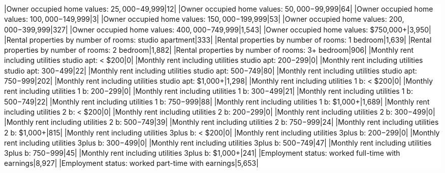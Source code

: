 |Owner occupied home values: $25,000-$49,999|12|
|Owner occupied home values: $50,000-$99,999|64|
|Owner occupied home values: $100,000-$149,999|3|
|Owner occupied home values: $150,000-$199,999|53|
|Owner occupied home values: $200,000-$399,999|327|
|Owner occupied home values: $400,000-$749,999|1,543|
|Owner occupied home values: $750,000+|3,950|
|Rental properties by number of rooms: studio apartment|333|
|Rental properties by number of rooms: 1 bedroom|1,639|
|Rental properties by number of rooms: 2 bedroom|1,882|
|Rental properties by number of rooms: 3+ bedroom|906|
|Monthly rent including utilities studio apt: < $200|0|
|Monthly rent including utilities studio apt: $200-$299|0|
|Monthly rent including utilities studio apt: $300-$499|22|
|Monthly rent including utilities studio apt: $500-$749|80|
|Monthly rent including utilities studio apt: $750-$999|202|
|Monthly rent including utilities studio apt: $1,000+|1,298|
|Monthly rent including utilities 1 b: < $200|0|
|Monthly rent including utilities 1 b: $200-$299|0|
|Monthly rent including utilities 1 b: $300-$499|21|
|Monthly rent including utilities 1 b: $500-$749|22|
|Monthly rent including utilities 1 b: $750-$999|88|
|Monthly rent including utilities 1 b: $1,000+|1,689|
|Monthly rent including utilities 2 b: < $200|0|
|Monthly rent including utilities 2 b: $200-$299|0|
|Monthly rent including utilities 2 b: $300-$499|0|
|Monthly rent including utilities 2 b: $500-$749|39|
|Monthly rent including utilities 2 b: $750-$999|24|
|Monthly rent including utilities 2 b: $1,000+|815|
|Monthly rent including utilities 3plus b: < $200|0|
|Monthly rent including utilities 3plus b: $200-$299|0|
|Monthly rent including utilities 3plus b: $300-$499|0|
|Monthly rent including utilities 3plus b: $500-$749|47|
|Monthly rent including utilities 3plus b: $750-$999|45|
|Monthly rent including utilities 3plus b: $1,000+|241|
|Employment status: worked full-time with earnings|8,927|
|Employment status: worked part-time with earnings|5,653|
